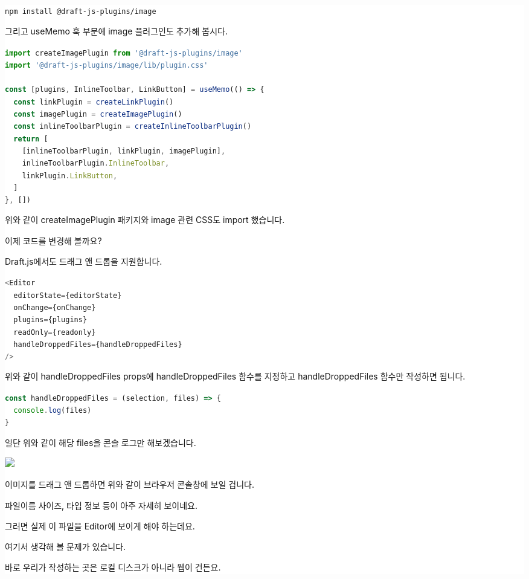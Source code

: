 ```bash
npm install @draft-js-plugins/image
```

그리고 useMemo 훅 부분에 image 플러그인도 추가해 봅시다.

```js
import createImagePlugin from '@draft-js-plugins/image'
import '@draft-js-plugins/image/lib/plugin.css'

const [plugins, InlineToolbar, LinkButton] = useMemo(() => {
  const linkPlugin = createLinkPlugin()
  const imagePlugin = createImagePlugin()
  const inlineToolbarPlugin = createInlineToolbarPlugin()
  return [
    [inlineToolbarPlugin, linkPlugin, imagePlugin],
    inlineToolbarPlugin.InlineToolbar,
    linkPlugin.LinkButton,
  ]
}, [])
```

위와 같이 createImagePlugin 패키지와 image 관련 CSS도 import 했습니다.

이제 코드를 변경해 볼까요?

Draft.js에서도 드래그 앤 드롭을 지원합니다.

```js
<Editor
  editorState={editorState}
  onChange={onChange}
  plugins={plugins}
  readOnly={readonly}
  handleDroppedFiles={handleDroppedFiles}
/>
```

위와 같이 handleDroppedFiles props에 handleDroppedFiles 함수를 지정하고 handleDroppedFiles 함수만 작성하면 됩니다.

```js
const handleDroppedFiles = (selection, files) => {
  console.log(files)
}
```

일단 위와 같이 해당 files을 콘솔 로그만 해보겠습니다.

![](https://blogger.googleusercontent.com/img/a/AVvXsEjDIQq-Ed-O0o2ywXUE3klC3BSKpc61qfkzyr8gmcSscX6-atjR-t5gSK_PuFxqy03GgKFkvNCTqwn_dnqxZZDuaHHtheZ46x0KjotkTpLdbGXXm7Gfm_ypjruDD5qW3JTXgzhR543wqhE0LGP9PU0XiR7pMXOJl3PI5tdsD25QuTwe4K8fXLPE9HLcXAQ)

이미지를 드래그 앤 드롭하면 위와 같이 브라우저 콘솔창에 보일 겁니다.

파일이름 사이즈, 타입 정보 등이 아주 자세히 보이네요.

그러면 실제 이 파일을 Editor에 보이게 해야 하는데요.

여기서 생각해 볼 문제가 있습니다.

바로 우리가 작성하는 곳은 로컬 디스크가 아니라 웹이 건든요.
